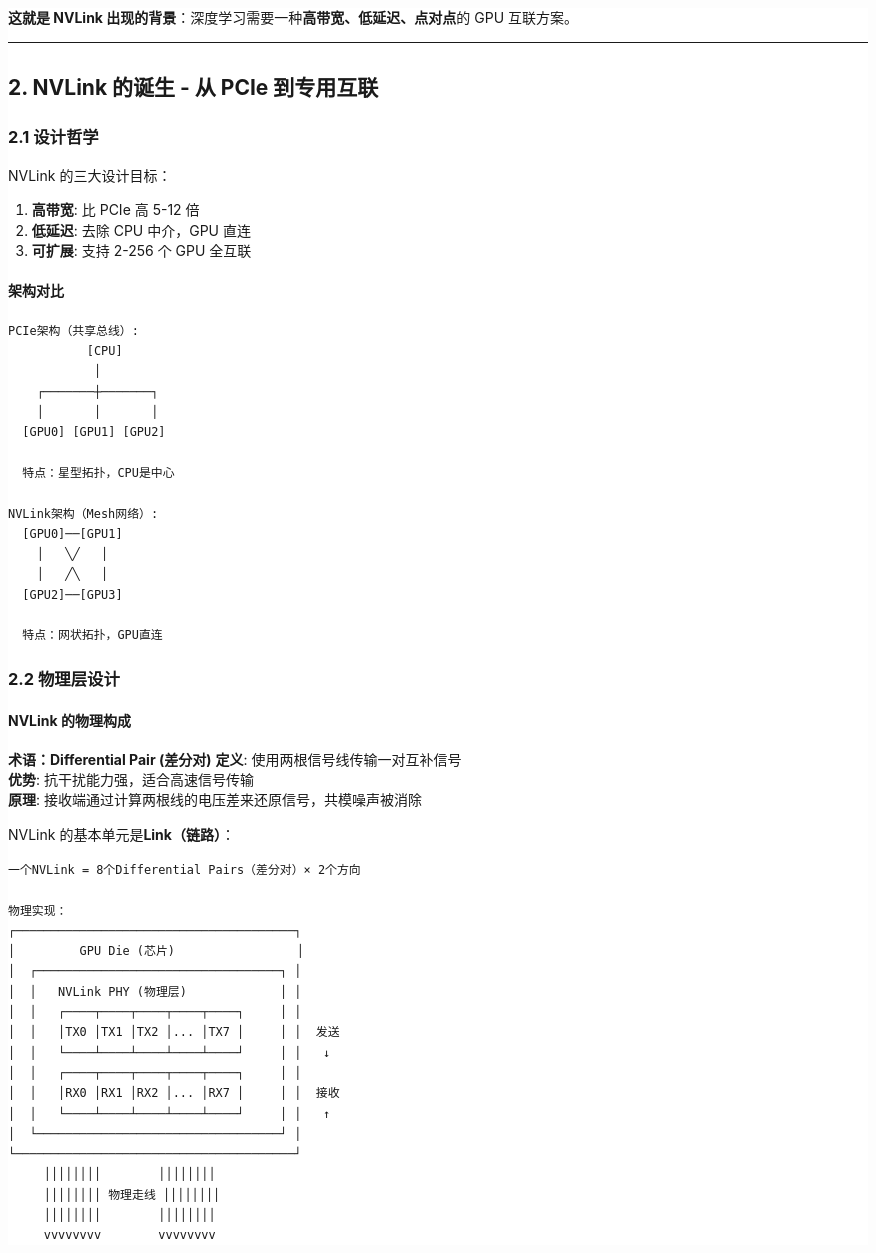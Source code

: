 **这就是 NVLink 出现的背景**：深度学习需要一种**高带宽、低延迟、点对点**的 GPU 互联方案。

---

## 2. NVLink 的诞生 - 从 PCIe 到专用互联

### 2.1 设计哲学

NVLink 的三大设计目标：

1. **高带宽**: 比 PCIe 高 5-12 倍
2. **低延迟**: 去除 CPU 中介，GPU 直连
3. **可扩展**: 支持 2-256 个 GPU 全互联

#### **架构对比**

```
PCIe架构（共享总线）:
           [CPU]
            │
    ┌───────┼───────┐
    │       │       │
  [GPU0] [GPU1] [GPU2]

  特点：星型拓扑，CPU是中心

NVLink架构（Mesh网络）:
  [GPU0]──[GPU1]
    │   ╲╱   │
    │   ╱╲   │
  [GPU2]──[GPU3]

  特点：网状拓扑，GPU直连
```

### 2.2 物理层设计

#### **NVLink 的物理构成**

**术语：Differential Pair (差分对)**
**定义**: 使用两根信号线传输一对互补信号  
**优势**: 抗干扰能力强，适合高速信号传输  
**原理**: 接收端通过计算两根线的电压差来还原信号，共模噪声被消除

NVLink 的基本单元是**Link（链路）**：

```
一个NVLink = 8个Differential Pairs（差分对）× 2个方向

物理实现：
┌───────────────────────────────────────┐
│         GPU Die (芯片)                 │
│  ┌──────────────────────────────────┐ │
│  │   NVLink PHY (物理层)             │ │
│  │   ┌────┬────┬────┬────┬────┐     │ │
│  │   │TX0 │TX1 │TX2 │... │TX7 │     │ │  发送
│  │   └────┴────┴────┴────┴────┘     │ │   ↓
│  │   ┌────┬────┬────┬────┬────┐     │ │
│  │   │RX0 │RX1 │RX2 │... │RX7 │     │ │  接收
│  │   └────┴────┴────┴────┴────┘     │ │   ↑
│  └──────────────────────────────────┘ │
└───────────────────────────────────────┘
     ││││││││        ││││││││
     ││││││││ 物理走线 ││││││││
     ││││││││        ││││││││
     vvvvvvvv        vvvvvvvv
```